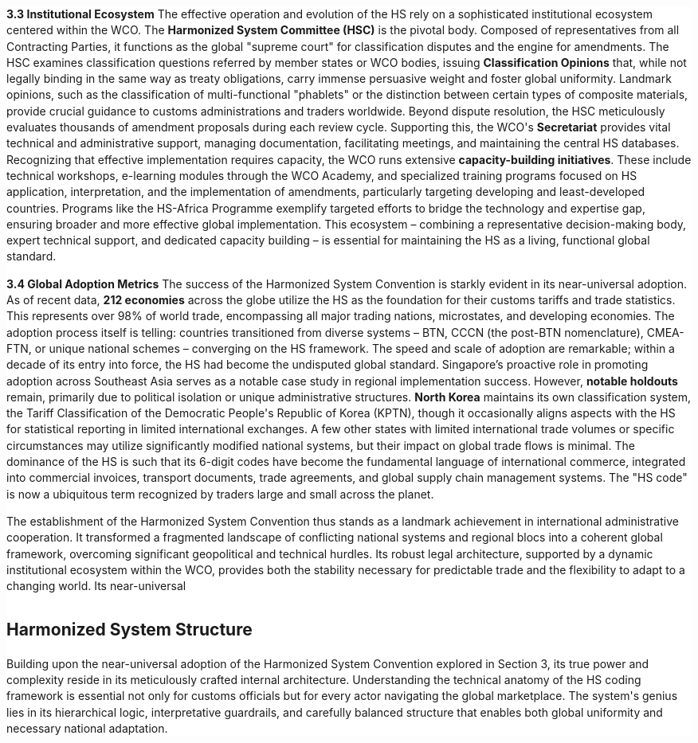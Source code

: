 **3.3 Institutional Ecosystem**
The effective operation and evolution of the HS rely on a sophisticated institutional ecosystem centered within the WCO. The **Harmonized System Committee (HSC)** is the pivotal body. Composed of representatives from all Contracting Parties, it functions as the global "supreme court" for classification disputes and the engine for amendments. The HSC examines classification questions referred by member states or WCO bodies, issuing **Classification Opinions** that, while not legally binding in the same way as treaty obligations, carry immense persuasive weight and foster global uniformity. Landmark opinions, such as the classification of multi-functional "phablets" or the distinction between certain types of composite materials, provide crucial guidance to customs administrations and traders worldwide. Beyond dispute resolution, the HSC meticulously evaluates thousands of amendment proposals during each review cycle. Supporting this, the WCO's **Secretariat** provides vital technical and administrative support, managing documentation, facilitating meetings, and maintaining the central HS databases. Recognizing that effective implementation requires capacity, the WCO runs extensive **capacity-building initiatives**. These include technical workshops, e-learning modules through the WCO Academy, and specialized training programs focused on HS application, interpretation, and the implementation of amendments, particularly targeting developing and least-developed countries. Programs like the HS-Africa Programme exemplify targeted efforts to bridge the technology and expertise gap, ensuring broader and more effective global implementation. This ecosystem – combining a representative decision-making body, expert technical support, and dedicated capacity building – is essential for maintaining the HS as a living, functional global standard.

**3.4 Global Adoption Metrics**
The success of the Harmonized System Convention is starkly evident in its near-universal adoption. As of recent data, **212 economies** across the globe utilize the HS as the foundation for their customs tariffs and trade statistics. This represents over 98% of world trade, encompassing all major trading nations, microstates, and developing economies. The adoption process itself is telling: countries transitioned from diverse systems – BTN, CCCN (the post-BTN nomenclature), CMEA-FTN, or unique national schemes – converging on the HS framework. The speed and scale of adoption are remarkable; within a decade of its entry into force, the HS had become the undisputed global standard. Singapore’s proactive role in promoting adoption across Southeast Asia serves as a notable case study in regional implementation success. However, **notable holdouts** remain, primarily due to political isolation or unique administrative structures. **North Korea** maintains its own classification system, the Tariff Classification of the Democratic People's Republic of Korea (KPTN), though it occasionally aligns aspects with the HS for statistical reporting in limited international exchanges. A few other states with limited international trade volumes or specific circumstances may utilize significantly modified national systems, but their impact on global trade flows is minimal. The dominance of the HS is such that its 6-digit codes have become the fundamental language of international commerce, integrated into commercial invoices, transport documents, trade agreements, and global supply chain management systems. The "HS code" is now a ubiquitous term recognized by traders large and small across the planet.

The establishment of the Harmonized System Convention thus stands as a landmark achievement in international administrative cooperation. It transformed a fragmented landscape of conflicting national systems and regional blocs into a coherent global framework, overcoming significant geopolitical and technical hurdles. Its robust legal architecture, supported by a dynamic institutional ecosystem within the WCO, provides both the stability necessary for predictable trade and the flexibility to adapt to a changing world. Its near-universal

## Harmonized System Structure

Building upon the near-universal adoption of the Harmonized System Convention explored in Section 3, its true power and complexity reside in its meticulously crafted internal architecture. Understanding the technical anatomy of the HS coding framework is essential not only for customs officials but for every actor navigating the global marketplace. The system's genius lies in its hierarchical logic, interpretative guardrails, and carefully balanced structure that enables both global uniformity and necessary national adaptation.
